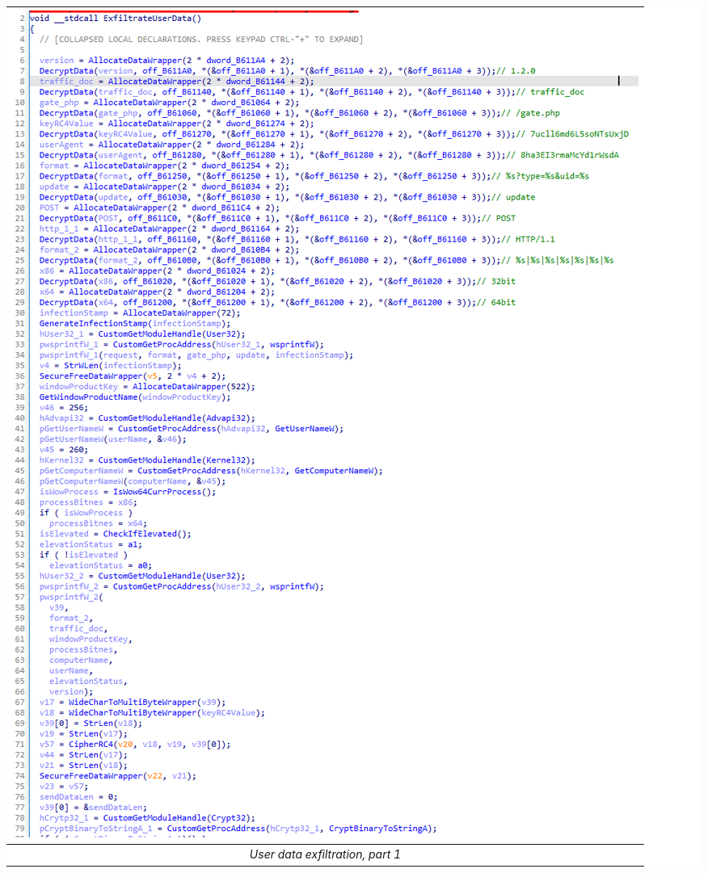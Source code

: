 | ![User data exfiltration, part 1](Photos/LoadedFile1/ExfiltrateUserData_1.PNG) |
|:--:|
| *User data exfiltration, part 1* |
